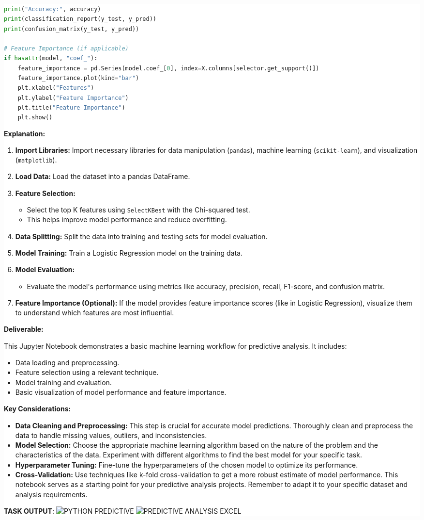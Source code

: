 ```python
print("Accuracy:", accuracy)
print(classification_report(y_test, y_pred))
print(confusion_matrix(y_test, y_pred))

# Feature Importance (if applicable)
if hasattr(model, "coef_"):
    feature_importance = pd.Series(model.coef_[0], index=X.columns[selector.get_support()])
    feature_importance.plot(kind="bar")
    plt.xlabel("Features")
    plt.ylabel("Feature Importance")
    plt.title("Feature Importance")
    plt.show()

```

**Explanation:**

1. **Import Libraries:** Import necessary libraries for data manipulation (`pandas`), machine learning (`scikit-learn`), and visualization (`matplotlib`).

2. **Load Data:** Load the dataset into a pandas DataFrame.

3. **Feature Selection:** 
   - Select the top K features using `SelectKBest` with the Chi-squared test.
   - This helps improve model performance and reduce overfitting.

4. **Data Splitting:** Split the data into training and testing sets for model evaluation.

5. **Model Training:** Train a Logistic Regression model on the training data.

6. **Model Evaluation:** 
   - Evaluate the model's performance using metrics like accuracy, precision, recall, F1-score, and confusion matrix.

7. **Feature Importance (Optional):** If the model provides feature importance scores (like in Logistic Regression), visualize them to understand which features are most influential.

**Deliverable:**

This Jupyter Notebook demonstrates a basic machine learning workflow for predictive analysis. It includes:

* Data loading and preprocessing.
* Feature selection using a relevant technique.
* Model training and evaluation.
* Basic visualization of model performance and feature importance.

**Key Considerations:**

* **Data Cleaning and Preprocessing:** This step is crucial for accurate model predictions. Thoroughly clean and preprocess the data to handle missing values, outliers, and inconsistencies.
* **Model Selection:** Choose the appropriate machine learning algorithm based on the nature of the problem and the characteristics of the data. Experiment with different algorithms to find the best model for your specific task.
* **Hyperparameter Tuning:** Fine-tune the hyperparameters of the chosen model to optimize its performance.
* **Cross-Validation:** Use techniques like k-fold cross-validation to get a more robust estimate of model performance.
This notebook serves as a starting point for your predictive analysis projects. Remember to adapt it to your specific dataset and analysis requirements.

**TASK OUTPUT**:
![PYTHON PREDICTIVE](https://github.com/user-attachments/assets/5d62c118-79f1-41ba-b1c9-76c08d90f1ff)
![PREDICTIVE ANALYSIS EXCEL](https://github.com/user-attachments/assets/ab5515da-f4b5-4570-82ff-522048063437)


